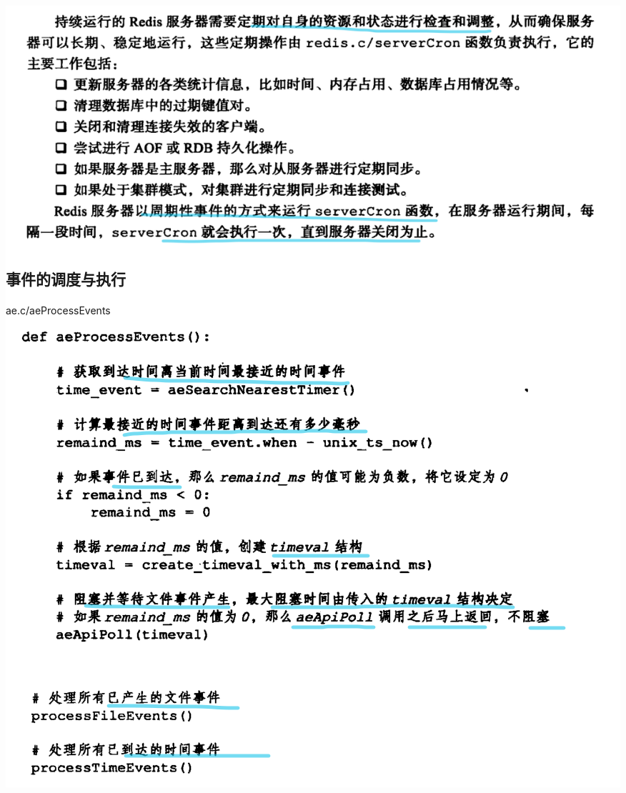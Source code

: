 ![image-20210722140132062](redis.assets/image-20210722140132062.png)



## 事件的调度与执行

ae.c/aeProcessEvents

![image-20210722140249833](redis.assets/image-20210722140249833.png)

![image-20210722140257058](redis.assets/image-20210722140257058.png)
